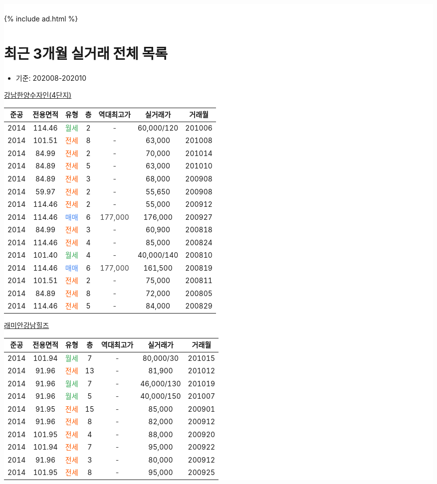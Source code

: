 
<br>
{% include ad.html %}
<br>

# 최근 3개월 실거래 전체 목록
* 기준: 202008-202010


[강남한양수자인(4단지)](https://search.naver.com/search.naver?query=%EC%84%9C%EC%9A%B8%ED%8A%B9%EB%B3%84%EC%8B%9C+%EA%B0%95%EB%82%A8%EA%B5%AC+%EC%9E%90%EA%B3%A1%EB%8F%99+%EA%B0%95%EB%82%A8%ED%95%9C%EC%96%91%EC%88%98%EC%9E%90%EC%9D%B8%284%EB%8B%A8%EC%A7%80%29)

|준공|전용면적|유형|층|역대최고가|실거래가|거래월|
|:---:|:---:|:---:|:---:|:---:|:---:|:---:|
|2014|114.46|<span style="color:#34a853">월세</span>|2|<span style="color:#444444">-</span>|60,000/120|201006|
|2014|101.51|<span style="color:#ff5a00">전세</span>|8|<span style="color:#444444">-</span>|63,000|201008|
|2014|84.99|<span style="color:#ff5a00">전세</span>|2|<span style="color:#444444">-</span>|70,000|201014|
|2014|84.89|<span style="color:#ff5a00">전세</span>|5|<span style="color:#444444">-</span>|63,000|201010|
|2014|84.89|<span style="color:#ff5a00">전세</span>|3|<span style="color:#444444">-</span>|68,000|200908|
|2014|59.97|<span style="color:#ff5a00">전세</span>|2|<span style="color:#444444">-</span>|55,650|200908|
|2014|114.46|<span style="color:#ff5a00">전세</span>|2|<span style="color:#444444">-</span>|55,000|200912|
|2014|114.46|<span style="color:#4285f3">매매</span>|6|<span style="color:#444444">177,000</span>|176,000|200927|
|2014|84.99|<span style="color:#ff5a00">전세</span>|3|<span style="color:#444444">-</span>|60,900|200818|
|2014|114.46|<span style="color:#ff5a00">전세</span>|4|<span style="color:#444444">-</span>|85,000|200824|
|2014|101.40|<span style="color:#34a853">월세</span>|4|<span style="color:#444444">-</span>|40,000/140|200810|
|2014|114.46|<span style="color:#4285f3">매매</span>|6|<span style="color:#444444">177,000</span>|161,500|200819|
|2014|101.51|<span style="color:#ff5a00">전세</span>|2|<span style="color:#444444">-</span>|75,000|200811|
|2014|84.89|<span style="color:#ff5a00">전세</span>|8|<span style="color:#444444">-</span>|72,000|200805|
|2014|114.46|<span style="color:#ff5a00">전세</span>|5|<span style="color:#444444">-</span>|84,000|200829|

[래미안강남힐즈](https://search.naver.com/search.naver?query=%EC%84%9C%EC%9A%B8%ED%8A%B9%EB%B3%84%EC%8B%9C+%EA%B0%95%EB%82%A8%EA%B5%AC+%EC%9E%90%EA%B3%A1%EB%8F%99+%EB%9E%98%EB%AF%B8%EC%95%88%EA%B0%95%EB%82%A8%ED%9E%90%EC%A6%88)

|준공|전용면적|유형|층|역대최고가|실거래가|거래월|
|:---:|:---:|:---:|:---:|:---:|:---:|:---:|
|2014|101.94|<span style="color:#34a853">월세</span>|7|<span style="color:#444444">-</span>|80,000/30|201015|
|2014|91.96|<span style="color:#ff5a00">전세</span>|13|<span style="color:#444444">-</span>|81,900|201012|
|2014|91.96|<span style="color:#34a853">월세</span>|7|<span style="color:#444444">-</span>|46,000/130|201019|
|2014|91.96|<span style="color:#34a853">월세</span>|5|<span style="color:#444444">-</span>|40,000/150|201007|
|2014|91.95|<span style="color:#ff5a00">전세</span>|15|<span style="color:#444444">-</span>|85,000|200901|
|2014|91.96|<span style="color:#ff5a00">전세</span>|8|<span style="color:#444444">-</span>|82,000|200912|
|2014|101.95|<span style="color:#ff5a00">전세</span>|4|<span style="color:#444444">-</span>|88,000|200920|
|2014|101.94|<span style="color:#ff5a00">전세</span>|7|<span style="color:#444444">-</span>|95,000|200922|
|2014|91.96|<span style="color:#ff5a00">전세</span>|3|<span style="color:#444444">-</span>|80,000|200912|
|2014|101.95|<span style="color:#ff5a00">전세</span>|8|<span style="color:#444444">-</span>|95,000|200925|